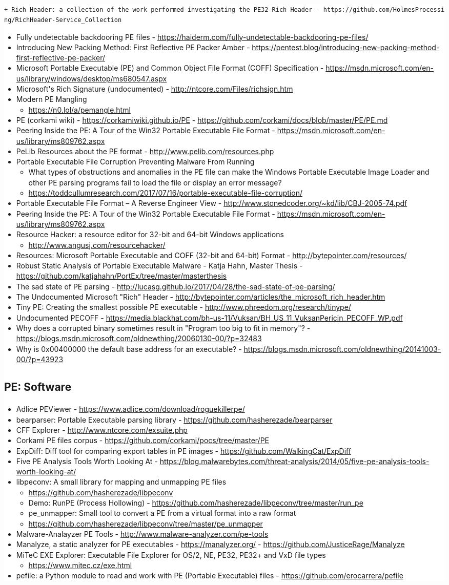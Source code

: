 	+ Rich Header: a collection of the work performed investigating the PE32 Rich Header - https://github.com/HolmesProcessing/RichHeader-Service_Collection
* Fully undetectable backdooring PE files - https://haiderm.com/fully-undetectable-backdooring-pe-files/
* Introducing New Packing Method: First Reflective PE Packer Amber - https://pentest.blog/introducing-new-packing-method-first-reflective-pe-packer/
* Microsoft Portable Executable (PE) and Common Object File Format (COFF) Specification - https://msdn.microsoft.com/en-us/library/windows/desktop/ms680547.aspx
* Microsoft's Rich Signature (undocumented) - http://ntcore.com/Files/richsign.htm
* Modern PE Mangling
	- https://n0.lol/a/pemangle.html
* PE (corkami wiki) - https://corkamiwiki.github.io/PE - https://github.com/corkami/docs/blob/master/PE/PE.md
* Peering Inside the PE: A Tour of the Win32 Portable Executable File Format - https://msdn.microsoft.com/en-us/library/ms809762.aspx
* PeLib Resources about the PE format - http://www.pelib.com/resources.php
* Portable Executable File Corruption Preventing Malware From Running
	+ What types of obstructions and anomalies in the PE file can make the Windows Portable Executable Image Loader and other PE parsing programs fail to load the file or display an error message?
	+ https://toddcullumresearch.com/2017/07/16/portable-executable-file-corruption/
* Portable Executable File Format – A Reverse Engineer View - http://www.stonedcoder.org/~kd/lib/CBJ-2005-74.pdf
* Peering Inside the PE: A Tour of the Win32 Portable Executable File Format - https://msdn.microsoft.com/en-us/library/ms809762.aspx
* Resource Hacker: a resource editor for 32-bit and 64-bit Windows applications
	- http://www.angusj.com/resourcehacker/
* Resources: Microsoft Portable Executable and COFF (32-bit and 64-bit) Format - http://bytepointer.com/resources/
* Robust Static Analysis of Portable Executable Malware - Katja Hahn, Master Thesis - https://github.com/katjahahn/PortEx/tree/master/masterthesis
* The sad state of PE parsing - http://lucasg.github.io/2017/04/28/the-sad-state-of-pe-parsing/
* The Undocumented Microsoft "Rich" Header - http://bytepointer.com/articles/the_microsoft_rich_header.htm
* Tiny PE: Creating the smallest possible PE executable - http://www.phreedom.org/research/tinype/
* Undocumented PECOFF - https://media.blackhat.com/bh-us-11/Vuksan/BH_US_11_VuksanPericin_PECOFF_WP.pdf
* Why does a corrupted binary sometimes result in "Program too big to fit in memory"? - https://blogs.msdn.microsoft.com/oldnewthing/20060130-00/?p=32483
* Why is 0x00400000 the default base address for an executable? - https://blogs.msdn.microsoft.com/oldnewthing/20141003-00/?p=43923

## PE: Software

* Adlice PEViewer - https://www.adlice.com/download/roguekillerpe/
* bearparser: Portable Executable parsing library - https://github.com/hasherezade/bearparser
* CFF Explorer - http://www.ntcore.com/exsuite.php
* Corkami PE files corpus - https://github.com/corkami/pocs/tree/master/PE
* ExpDiff: Diff tool for comparing export tables in PE images - https://github.com/WalkingCat/ExpDiff
* Five PE Analysis Tools Worth Looking At - https://blog.malwarebytes.com/threat-analysis/2014/05/five-pe-analysis-tools-worth-looking-at/
* libpeconv: A small library for mapping and unmapping PE files
	+ https://github.com/hasherezade/libpeconv
	+ Demo: RunPE (Process Hollowing) - https://github.com/hasherezade/libpeconv/tree/master/run_pe
	+ pe_unmapper: Small tool to convert a PE from a virtual format into a raw format
	+ https://github.com/hasherezade/libpeconv/tree/master/pe_unmapper
* Malware-Analayzer PE Tools - http://www.malware-analyzer.com/pe-tools
* Manalyze, a static analyzer for PE executables - https://manalyzer.org/ - https://github.com/JusticeRage/Manalyze
* MiTeC EXE Explorer: Executable File Explorer for OS/2, NE, PE32, PE32+ and VxD file types
	+ https://www.mitec.cz/exe.html
* pefile: a Python module to read and work with PE (Portable Executable) files - https://github.com/erocarrera/pefile